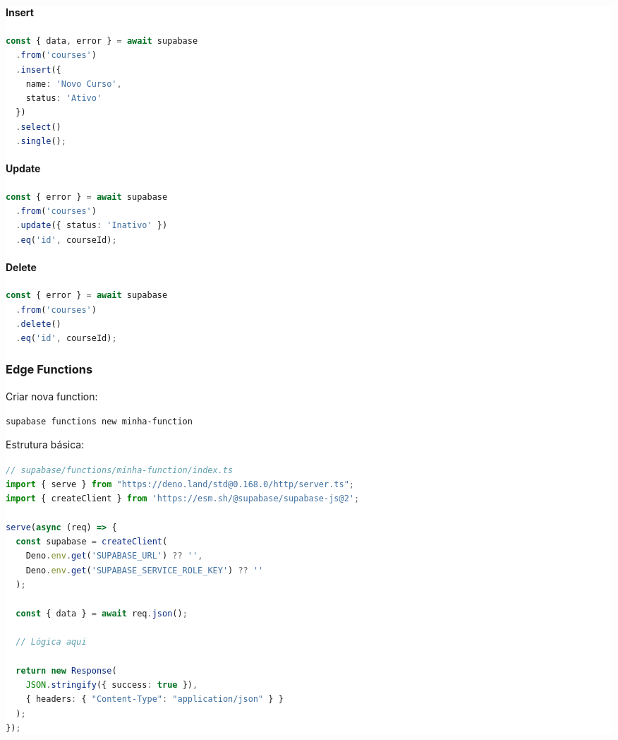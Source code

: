 #### Insert
```ts
const { data, error } = await supabase
  .from('courses')
  .insert({
    name: 'Novo Curso',
    status: 'Ativo'
  })
  .select()
  .single();
```

#### Update
```ts
const { error } = await supabase
  .from('courses')
  .update({ status: 'Inativo' })
  .eq('id', courseId);
```

#### Delete
```ts
const { error } = await supabase
  .from('courses')
  .delete()
  .eq('id', courseId);
```

### Edge Functions

Criar nova function:

```bash
supabase functions new minha-function
```

Estrutura básica:
```ts
// supabase/functions/minha-function/index.ts
import { serve } from "https://deno.land/std@0.168.0/http/server.ts";
import { createClient } from 'https://esm.sh/@supabase/supabase-js@2';

serve(async (req) => {
  const supabase = createClient(
    Deno.env.get('SUPABASE_URL') ?? '',
    Deno.env.get('SUPABASE_SERVICE_ROLE_KEY') ?? ''
  );

  const { data } = await req.json();
  
  // Lógica aqui
  
  return new Response(
    JSON.stringify({ success: true }),
    { headers: { "Content-Type": "application/json" } }
  );
});
```
